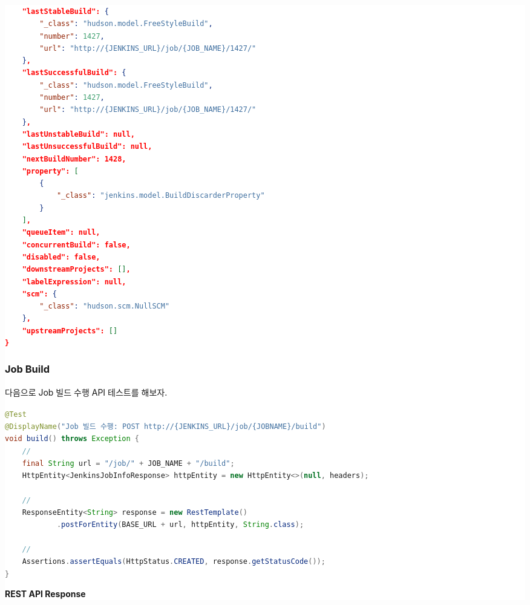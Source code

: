 ```json
    "lastStableBuild": {
        "_class": "hudson.model.FreeStyleBuild",
        "number": 1427,
        "url": "http://{JENKINS_URL}/job/{JOB_NAME}/1427/"
    },
    "lastSuccessfulBuild": {
        "_class": "hudson.model.FreeStyleBuild",
        "number": 1427,
        "url": "http://{JENKINS_URL}/job/{JOB_NAME}/1427/"
    },
    "lastUnstableBuild": null,
    "lastUnsuccessfulBuild": null,
    "nextBuildNumber": 1428,
    "property": [
        {
            "_class": "jenkins.model.BuildDiscarderProperty"
        }
    ],
    "queueItem": null,
    "concurrentBuild": false,
    "disabled": false,
    "downstreamProjects": [],
    "labelExpression": null,
    "scm": {
        "_class": "hudson.scm.NullSCM"
    },
    "upstreamProjects": []
}
```

### Job Build

다음으로 Job 빌드 수행 API 테스트를 해보자.

```java
@Test
@DisplayName("Job 빌드 수행: POST http://{JENKINS_URL}/job/{JOBNAME}/build")
void build() throws Exception {
    //
    final String url = "/job/" + JOB_NAME + "/build";
    HttpEntity<JenkinsJobInfoResponse> httpEntity = new HttpEntity<>(null, headers);

    //
    ResponseEntity<String> response = new RestTemplate()
            .postForEntity(BASE_URL + url, httpEntity, String.class);

    //
    Assertions.assertEquals(HttpStatus.CREATED, response.getStatusCode());
}
```

**REST API Response**
